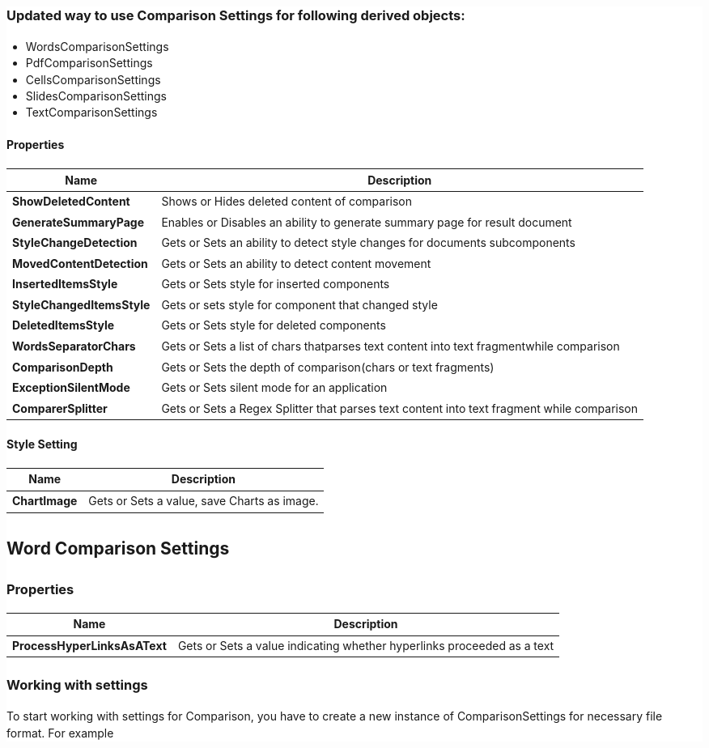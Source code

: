 ### Updated way to use Comparison Settings for following derived objects:

*   WordsComparisonSettings
*   PdfComparisonSettings
*   CellsComparisonSettings
*   SlidesComparisonSettings
*   TextComparisonSettings

#### Properties

| Name | Description |
| --- | --- |
| **ShowDeletedContent** | Shows or Hides deleted content of comparison |
| **GenerateSummaryPage** | Enables or Disables an ability to generate summary page for result document |
| **StyleChangeDetection** | Gets or Sets an ability to detect style changes for documents subcomponents |
| **MovedContentDetection** | Gets or Sets an ability to detect content movement |
| **InsertedItemsStyle** | Gets or Sets style for inserted components |
| **StyleChangedItemsStyle** | Gets or sets style for component that changed style |
| **DeletedItemsStyle** | Gets or Sets style for deleted components |
| **WordsSeparatorChars** | Gets or Sets a list of chars thatparses text content into text fragmentwhile comparison |
| **ComparisonDepth** | Gets or Sets the depth of comparison(chars or text fragments) |
| **ExceptionSilentMode** | Gets or Sets silent mode for an application |
| **ComparerSplitter** | Gets or Sets a Regex Splitter that parses text content into text fragment while comparison |

#### Style Setting

| Name | Description |
| --- | --- |
| **ChartImage** | Gets or Sets a value, save Charts as image. |

## Word Comparison Settings

### Properties

| Name | Description |
| --- | --- |
| **ProcessHyperLinksAsAText** | Gets or Sets a value indicating whether hyperlinks proceeded as a text |

### Working with settings

To start working with settings for Comparison, you have to create a new instance of ComparisonSettings for necessary file format. For example
